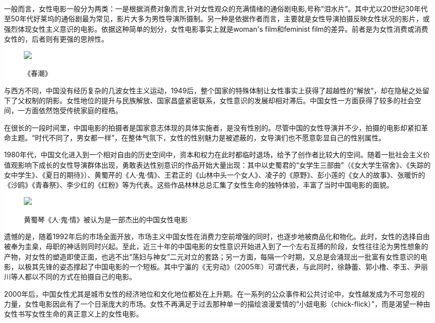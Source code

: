   </p>
  <p>
   一般而言，女性电影一般分为两类：一是根据消费对象而言,针对女性观众的充满情绪的通俗剧电影,号称“泪水片”。其中尤以20世纪30年代至50年代好莱坞的通俗剧最为常见，影片大多为男性导演所摄制。另一种是依据作者而言，主要就是女性导演拍摄反映女性状况的影片，或强烈体现女性主义意识的电影。依据这种简单的划分，女性电影事实上就是woman's film和feminist film的差异。前者是为女性消费或消费女性的，后者则有更强的思辨性。
  </p>
  <p>
  </p>
  <figure class="image-box dls-image-block dls-media-image">
   <img src="//img.allhistory.com/5ec625b6d7f8a70001faf5c7.jpg?imageView2/2/w/800">
    <figcaption class="dls-image-capture">
     <p>
      《春潮》
     </p>
    </figcaption>
   </img>
  </figure>
  <p>
  </p>
  <p>
   与西方不同，中国没有经历复杂的几波女性主义运动，1949后，整个国家的特殊体制让女性事实上获得了超越性的“解放”，却在隐秘之处留下了父权制的阴影。女性地位的提升与民族解放、国家昌盛紧密联系，女性意识的发展却相对滞后。中国女性一方面获得了较多的社会空间，一方面依然饱受传统家庭的桎梏。
  </p>
  <p>
  </p>
  <p>
   在很长的一段时间里，中国电影的拍摄者是国家意志体现的具体实施者，是没有性别的。尽管中国的女性导演并不少，拍摄的电影却紧扣革命主题。“时代不同了，男女都一样”，在整体气氛下，女性的性别魅力是被遮蔽的，女导演们也不愿意彰显自己的性别属性。
  </p>
  <p>
  </p>
  <p>
   1980年代，中国文化进入到一个相对自由的历史空间中，资本和权力在此时都临时退场，给予了创作者比较大的空间。随着一批社会主义价值观影响下成长的女性导演群体出现，勇敢表达性别意识的作品开始大量出现：其中以史蜀君的“女学生三部曲”（《女大学生宿舍》、《失踪的女中学生》、《夏日的期待》）、黄蜀芹的《人·鬼·情》、王君正的《山林中头一个女人》、凌子的《原野》、彭小莲的《女人的故事》、张暖忻的《沙鸥》《青春祭》、李少红的《红粉》等为代表。这些作品林林总总汇集了女性生命的独特体验，丰富了当时中国电影的面貌。
  </p>
  <p>
  </p>
  <figure class="image-box dls-image-block dls-media-image">
   <img src="//img.allhistory.com/5ec62383a4188f00017873a8.png?imageView2/2/w/800"/>
   <figcaption class="dls-image-capture">
    <p>
     黄蜀琴《人·鬼·情》被认为是一部杰出的中国女性电影
    </p>
   </figcaption>
  </figure>
  <p>
  </p>
  <p>
   遗憾的是，随着1992年后的市场全面开放，市场主义中国女性在消费力空前增强的同时，也逐步地被商品化和物化。此时，女性的选择自由被奉为圭臬，母职的神话则同时兴起。至此，近三十年的中国电影的女性意识开始进入到了一个左右互搏的阶段，女性往往沦为男性想象的产物，对女性的塑造即使正面，也逃不出“荡妇与神女”二元对立的套路；另一方面，每隔一个时期，又总是会涌现出一批富有女性意识的电影，以极其先锋的姿态撑起了中国电影的一个短板。其中宁瀛的《无穷动》（2005年）可谓代表，与此同时，徐静蕾、郭小橹、李玉、尹丽川等人都以不同的方式在拍摄自己的电影。
  </p>
  <p>
  </p>
  <p>
   2000年后，中国女性尤其是城市女性的经济地位和文化地位都处在上升期。在一系列的公众事件和公共讨论中，女性越发成为不可忽视的力量，女性电影因此有了一个日渐庞大的市场。女性不再满足于过去那种单一的描绘浪漫爱情的“小妞电影（chick-flick）”，而是渴望一种由女性书写女性生命的真正意义上的女性电影。
  </p>
  <p>
  </p>
  <p>